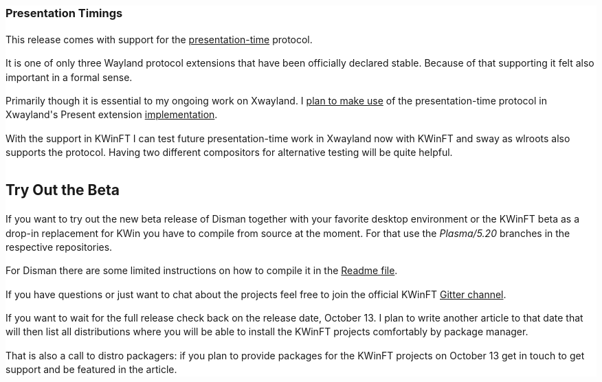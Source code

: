 ### Presentation Timings

This release comes with support
for the [presentation-time][presentation-time-protocol] protocol.

It is one of only three Wayland protocol extensions
that have been officially declared stable.
Because of that supporting it
felt also important in a formal sense.

Primarily though it is essential
to my ongoing work on Xwayland.
I [plan to make use][xwl-present-time]
of the presentation-time protocol in Xwayland's
Present extension [implementation][xwl-present].

With the support in KWinFT I can test
future presentation-time work in Xwayland
now with KWinFT and sway
as wlroots also supports the protocol.
Having two different compositors for alternative testing
will be quite helpful.

## Try Out the Beta

If you want to try out the new beta release of Disman
together with your favorite desktop environment
or the KWinFT beta as a drop-in replacement for KWin
you have to compile from source at the moment.
For that use the *Plasma/5.20* branches
in the respective repositories.

For Disman there are some limited instructions on how to compile it
in the [Readme file][disman-installation].

If you have questions or just want to chat about the projects
feel free to join the official KWinFT [Gitter channel][gitter-kwinft].

If you want to wait for the full release
check back on the release date, October 13.
I plan to write another article to that date
that will then list all distributions
where you will be able to install the KWinFT projects
comfortably by package manager.

That is also a call to distro packagers:
if you plan to provide packages for the KWinFT projects on October 13
get in touch to get support and be featured in the article.


[commit-d-bus]: https://gitlab.com/kwinft/disman/-/commit/a127049ba5ec840c18c5be19f039fc52bcecf5e4
[disman]: https://gitlab.com/kwinft/disman
[disman-installation]: https://gitlab.com/kwinft/disman#installation
[disman-issue-auxiliary-data]: https://gitlab.com/kwinft/disman/-/issues/6
[gitter-kwinft]: https://gitter.im/kwinft/community
[kdisplay]: https://gitlab.com/kwinft/kdisplay
[kwinft]: https://gitlab.com/kwinft/kwinft
[kwinft-output-manage-logical-size]: https://gitlab.com/kwinft/wrapland/-/blob/6c62177f/src/client/protocols/kwinft-output-management-unstable-v1.xml#L154-175
[master-output-class]: https://gitlab.com/kwinft/wrapland/-/merge_requests/72
[output-identify]: https://gitlab.com/kwinft/disman/-/issues/20
[presentation-time-protocol]: https://gitlab.freedesktop.org/wayland/wayland-protocols/-/blob/master/stable/presentation-time/presentation-time.xml
[remove-d-bus]: https://gitlab.com/kwinft/disman/-/issues/2
[swaywm]: https://swaywm.org
[wlr-protocols-outputs]: https://github.com/swaywm/wlr-protocols/issues/68
[wlr-protocols-patch]: https://github.com/swaywm/wlr-protocols/pull/98
[wlroots-patch]: https://github.com/swaywm/wlroots/pull/2392
[wrapland]: https://gitlab.com/kwinft/wrapland
[wrapland-output-info]: https://gitlab.com/kwinft/wrapland/-/merge_requests/75
[xdc-disman]: https://youtu.be/C3gltQa-SiM?t=18437
[xdg-output]: https://gitlab.freedesktop.org/wayland/wayland-protocols/-/blob/master/unstable/xdg-output/xdg-output-unstable-v1.xml
[xwl-present]: https://gitlab.freedesktop.org/xorg/xserver/blob/master/hw/xwayland/xwayland-present.c
[xwl-present-time]: https://gitlab.freedesktop.org/xorg/xserver/-/issues/971
